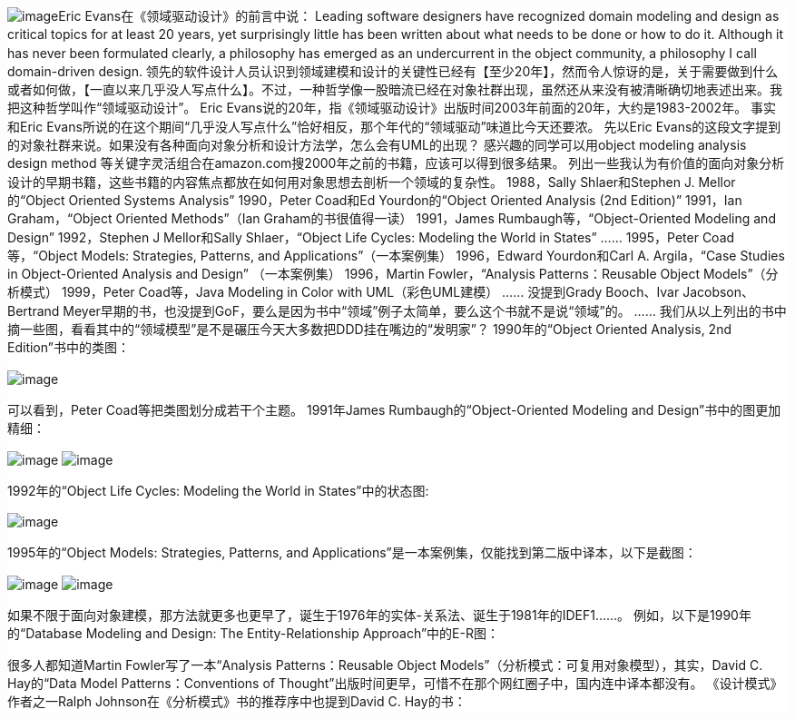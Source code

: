 <img width="1080" height="789" alt="image" src="https://github.com/user-attachments/assets/01728f37-a87f-42e2-a249-2375459703a2" />Eric Evans在《领域驱动设计》的前言中说：
Leading software designers have recognized domain modeling and design as critical topics for at least 20 years, yet surprisingly little has been written about what needs to be done or how to do it. Although it has never been formulated clearly, a philosophy has emerged as an undercurrent in the object community, a philosophy I call domain-driven design.
领先的软件设计人员认识到领域建模和设计的关键性已经有【至少20年】，然而令人惊讶的是，关于需要做到什么或者如何做，【一直以来几乎没人写点什么】。不过，一种哲学像一股暗流已经在对象社群出现，虽然还从来没有被清晰确切地表述出来。我把这种哲学叫作“领域驱动设计”。
Eric Evans说的20年，指《领域驱动设计》出版时间2003年前面的20年，大约是1983-2002年。
事实和Eric Evans所说的在这个期间“几乎没人写点什么”恰好相反，那个年代的“领域驱动”味道比今天还要浓。
先以Eric Evans的这段文字提到的对象社群来说。如果没有各种面向对象分析和设计方法学，怎么会有UML的出现？
感兴趣的同学可以用object modeling analysis design method 等关键字灵活组合在amazon.com搜2000年之前的书籍，应该可以得到很多结果。
列出一些我认为有价值的面向对象分析设计的早期书籍，这些书籍的内容焦点都放在如何用对象思想去剖析一个领域的复杂性。
1988，Sally Shlaer和Stephen J. Mellor的“Object Oriented Systems Analysis”
1990，Peter Coad和Ed Yourdon的“Object Oriented Analysis (2nd Edition)”
1991，Ian Graham，“Object Oriented Methods”（Ian Graham的书很值得一读）
1991，James Rumbaugh等，“Object-Oriented Modeling and Design”
1992，Stephen J Mellor和Sally Shlaer，“Object Life Cycles: Modeling the World in States”
……
1995，Peter Coad等，“Object Models: Strategies, Patterns, and Applications”（一本案例集）
1996，Edward Yourdon和Carl A. Argila，“Case Studies in Object-Oriented Analysis and Design” （一本案例集）
1996，Martin Fowler，“Analysis Patterns：Reusable Object Models”（分析模式）
1999，Peter Coad等，Java Modeling in Color with UML（彩色UML建模）
……
没提到Grady Booch、Ivar Jacobson、Bertrand Meyer早期的书，也没提到GoF，要么是因为书中“领域”例子太简单，要么这个书就不是说“领域”的。
……
我们从以上列出的书中摘一些图，看看其中的“领域模型”是不是碾压今天大多数把DDD挂在嘴边的“发明家”？
1990年的“Object Oriented Analysis, 2nd Edition”书中的类图：

<img width="1080" height="1303" alt="image" src="https://github.com/user-attachments/assets/43f2cdaf-f9f8-441b-af55-1959990d8a9a" />

可以看到，Peter Coad等把类图划分成若干个主题。
1991年James Rumbaugh的“Object-Oriented Modeling and Design”书中的图更加精细：


<img width="1080" height="1734" alt="image" src="https://github.com/user-attachments/assets/7a164211-f005-415c-82e4-7b81edc2099d" />

<img width="1080" height="1734" alt="image" src="https://github.com/user-attachments/assets/3533fb07-7aec-4e1a-a978-54b6a07b70ea" />

1992年的“Object Life Cycles: Modeling the World in States”中的状态图:

<img width="1080" height="515" alt="image" src="https://github.com/user-attachments/assets/3ffd5761-8f66-4d96-b5f5-6272af2cd03f" />

1995年的“Object Models: Strategies, Patterns, and Applications”是一本案例集，仅能找到第二版中译本，以下是截图：

<img width="1025" height="967" alt="image" src="https://github.com/user-attachments/assets/1ce415f5-fa6b-4c89-a5f9-79abe3d68f38" />

<img width="1080" height="1034" alt="image" src="https://github.com/user-attachments/assets/d6d5409f-be7e-47ae-a3de-92ffbee179a7" />

如果不限于面向对象建模，那方法就更多也更早了，诞生于1976年的实体-关系法、诞生于1981年的IDEF1……。
例如，以下是1990年的“Database Modeling and Design: The Entity-Relationship Approach”中的E-R图：


很多人都知道Martin Fowler写了一本“Analysis Patterns：Reusable Object Models”（分析模式：可复用对象模型），其实，David C. Hay的“Data Model Patterns：Conventions of Thought”出版时间更早，可惜不在那个网红圈子中，国内连中译本都没有。
《设计模式》作者之一Ralph Johnson在《分析模式》书的推荐序中也提到David C. Hay的书：
